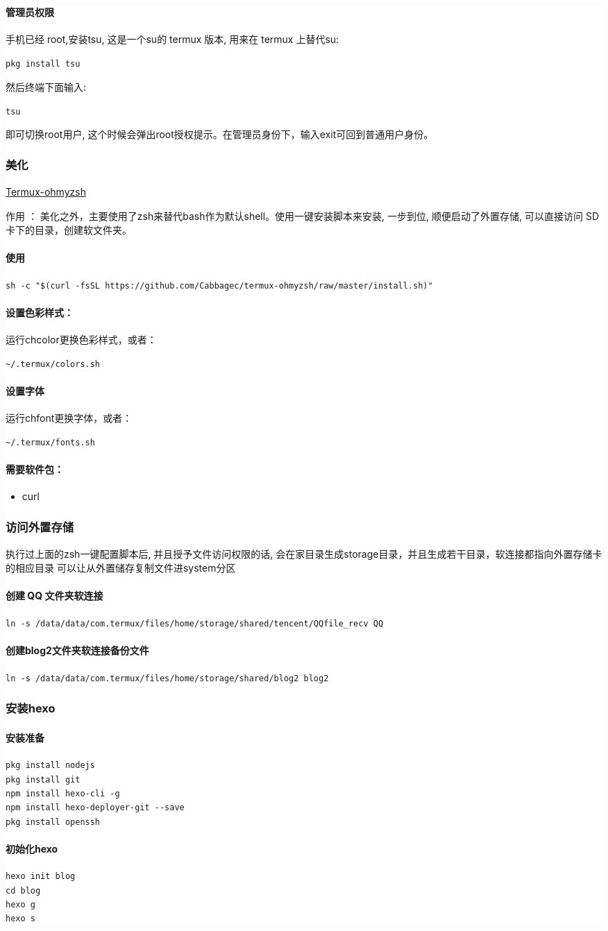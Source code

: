 
#### 管理员权限
手机已经 root,安装tsu, 这是一个su的 termux 版本, 用来在 termux 上替代su:
```
pkg install tsu
```
然后终端下面输入:
```
tsu
```
即可切换root用户, 这个时候会弹出root授权提示。在管理员身份下，输入exit可回到普通用户身份。

### 美化
[Termux-ohmyzsh](https://github.com/Cabbagec/termux-ohmyzsh)

作用 ： 美化之外，主要使用了zsh来替代bash作为默认shell。使用一键安装脚本来安装, 一步到位, 顺便启动了外置存储, 可以直接访问 SD 卡下的目录，创建软文件夹。

#### 使用
```
sh -c "$(curl -fsSL https://github.com/Cabbagec/termux-ohmyzsh/raw/master/install.sh)"
```
#### 设置色彩样式：
运行chcolor更换色彩样式，或者：
```
~/.termux/colors.sh
```
#### 设置字体
运行chfont更换字体，或者：
```
~/.termux/fonts.sh
```
#### 需要软件包：
 * curl

### 访问外置存储
执行过上面的zsh一键配置脚本后, 并且授予文件访问权限的话, 会在家目录生成storage目录，并且生成若干目录，软连接都指向外置存储卡的相应目录
可以让从外置储存复制文件进system分区

#### 创建 QQ 文件夹软连接
```
ln -s /data/data/com.termux/files/home/storage/shared/tencent/QQfile_recv QQ
```

#### 创建blog2文件夹软连接备份文件
```
ln -s /data/data/com.termux/files/home/storage/shared/blog2 blog2
```


### 安装hexo

#### 安装准备
```
pkg install nodejs
pkg install git
npm install hexo-cli -g
npm install hexo-deployer-git --save
pkg install openssh
```
#### 初始化hexo
```
hexo init blog
cd blog
hexo g
hexo s
```